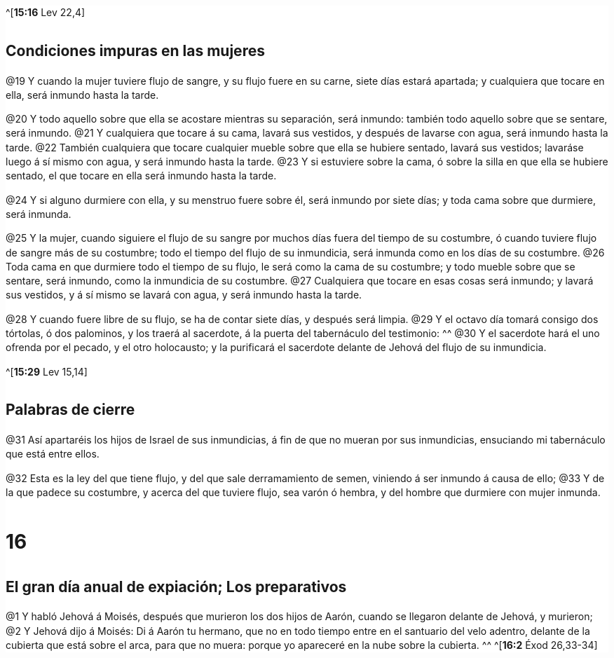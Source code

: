 
^[**15:16** Lev 22,4]

## Condiciones impuras en las mujeres
@19 Y cuando la mujer tuviere flujo de sangre, y su flujo fuere en su carne, siete días estará apartada; y cualquiera que tocare en ella, será inmundo hasta la tarde. 


@20 Y todo aquello sobre que ella se acostare mientras su separación, será inmundo: también todo aquello sobre que se sentare, será inmundo. @21 Y cualquiera que tocare á su cama, lavará sus vestidos, y después de lavarse con agua, será inmundo hasta la tarde. @22 También cualquiera que tocare cualquier mueble sobre que ella se hubiere sentado, lavará sus vestidos; lavaráse luego á sí mismo con agua, y será inmundo hasta la tarde. @23 Y si estuviere sobre la cama, ó sobre la silla en que ella se hubiere sentado, el que tocare en ella será inmundo hasta la tarde. 


@24 Y si alguno durmiere con ella, y su menstruo fuere sobre él, será inmundo por siete días; y toda cama sobre que durmiere, será inmunda. 


@25 Y la mujer, cuando siguiere el flujo de su sangre por muchos días fuera del tiempo de su costumbre, ó cuando tuviere flujo de sangre más de su costumbre; todo el tiempo del flujo de su inmundicia, será inmunda como en los días de su costumbre. @26 Toda cama en que durmiere todo el tiempo de su flujo, le será como la cama de su costumbre; y todo mueble sobre que se sentare, será inmundo, como la inmundicia de su costumbre. @27 Cualquiera que tocare en esas cosas será inmundo; y lavará sus vestidos, y á sí mismo se lavará con agua, y será inmundo hasta la tarde. 


@28 Y cuando fuere libre de su flujo, se ha de contar siete días, y después será limpia. @29 Y el octavo día tomará consigo dos tórtolas, ó dos palominos, y los traerá al sacerdote, á la puerta del tabernáculo del testimonio: ^^ @30 Y el sacerdote hará el uno ofrenda por el pecado, y el otro holocausto; y la purificará el sacerdote delante de Jehová del flujo de su inmundicia. 


^[**15:29** Lev 15,14]

## Palabras de cierre
@31 Así apartaréis los hijos de Israel de sus inmundicias, á fin de que no mueran por sus inmundicias, ensuciando mi tabernáculo que está entre ellos. 


@32 Esta es la ley del que tiene flujo, y del que sale derramamiento de semen, viniendo á ser inmundo á causa de ello; @33 Y de la que padece su costumbre, y acerca del que tuviere flujo, sea varón ó hembra, y del hombre que durmiere con mujer inmunda. 

# 16 
## El gran día anual de expiación; Los preparativos
@1 Y habló Jehová á Moisés, después que murieron los dos hijos de Aarón, cuando se llegaron delante de Jehová, y murieron; @2 Y Jehová dijo á Moisés: Di á Aarón tu hermano, que no en todo tiempo entre en el santuario del velo adentro, delante de la cubierta que está sobre el arca, para que no muera: porque yo apareceré en la nube sobre la cubierta. 
^^ 
^[**16:2** Éxod 26,33-34]
